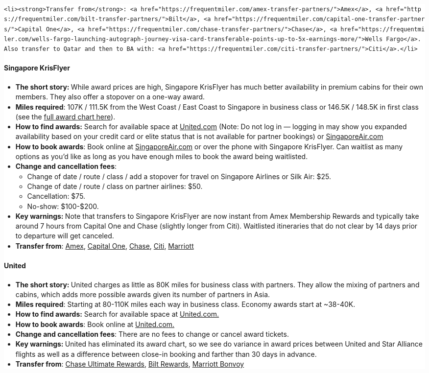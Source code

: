  	<li><strong>Transfer from</strong>: <a href="https://frequentmiler.com/amex-transfer-partners/">Amex</a>, <a href="https://frequentmiler.com/bilt-transfer-partners/">Bilt</a>, <a href="https://frequentmiler.com/capital-one-transfer-partners/">Capital One</a>, <a href="https://frequentmiler.com/chase-transfer-partners/">Chase</a>, <a href="https://frequentmiler.com/wells-fargo-launching-autograph-journey-visa-card-transferable-points-up-to-5x-earnings-more/">Wells Fargo</a>. Also transfer to Qatar and then to BA with: <a href="https://frequentmiler.com/citi-transfer-partners/">Citi</a>.</li>
</ul></div>
<h4>Singapore KrisFlyer</h4>
<div><ul>
 	<li><strong>The short story: </strong>While award prices are high, Singapore KrisFlyer has much better availability in premium cabins for their own members. They also offer a stopover on a one-way award.</li>
 	<li><strong>Miles required</strong>: 107K / 111.5K from the West Coast / East Coast to Singapore in business class or 146.5K / 148.5K in first class (see the <a href="https://www.singaporeair.com/en_UK/us/ppsclub-krisflyer/use-miles/redeem-miles/">full award chart here</a>).</li>
 	<li><strong>How to find awards:</strong> Search for available space at <a href="https://www.united.com/en/us">United.com</a> (Note: Do not log in — logging in may show you expanded availability based on your credit card or elite status that is not available for partner bookings) or <a href="https://www.singaporeair.com/en_UK/us/home#/book/bookflight">SingaporeAir.com</a></li>
 	<li><strong>How to book awards</strong>: Book online at <a href="https://www.singaporeair.com/en_UK/us/home#/book/bookflight">SingaporeAir.com</a> or over the phone with Singapore KrisFlyer. Can waitlist as many options as you’d like as long as you have enough miles to book the award being waitlisted.</li>
 	<li><strong>Change and cancellation fees</strong>:
<ul>
 	<li>Change of date / route / class / add a stopover for travel on Singapore Airlines or Silk Air: $25.</li>
 	<li>Change of date / route / class on partner airlines: $50.</li>
 	<li>Cancellation: $75.</li>
 	<li>No-show: $100-$200.</li>
</ul>
</li>
 	<li><strong>Key warnings: </strong>Note that transfers to Singapore KrisFlyer are now instant from Amex Membership Rewards and typically take around 7 hours from Capital One and Chase (slightly longer from Citi). Waitlisted itineraries that do not clear by 14 days prior to departure will get canceled.</li>
 	<li><strong>Transfer from</strong>: <a href="https://frequentmiler.com/amex-transfer-partners/">Amex</a>, <a href="https://frequentmiler.com/capital-one-transfer-partners/">Capital One</a>, <a href="https://frequentmiler.com/chase-transfer-partners/">Chase</a>, <a href="https://frequentmiler.com/citi-transfer-partners/">Citi</a>, <a href="https://frequentmiler.com/marriott-bonvoy-transfer-partners/">Marriott</a></li>
</ul>

</div>
<h4>United</h4>
<div><ul>
 	<li><strong>The short story: </strong>United charges as little as 80K miles for business class with partners. They allow the mixing of partners and cabins, which adds more possible awards given its number of partners in Asia.</li>
 	<li><strong>Miles required</strong>: Starting at 80-110K miles each way in business class. Economy awards start at ~38-40K.</li>
 	<li><strong>How to find awards:</strong> Search for available space at <a href="https://www.united.com/en/us">United.com.</a></li>
 	<li><strong>How to book awards</strong>: Book online at <a href="https://www.united.com/en/us">United.com.</a></li>
 	<li><strong>Change and cancellation fees</strong>: There are no fees to change or cancel award tickets.</li>
 	<li><strong>Key warnings: </strong>United has eliminated its award chart, so we see do variance in award prices between United and Star Alliance flights as well as a difference between close-in booking and farther than 30 days in advance.</li>
 	<li><strong>Transfer from</strong>: <a href="https://frequentmiler.com/chase-transfer-partners/">Chase Ultimate Rewards</a>, <a href="https://frequentmiler.com/bilt-transfer-partners/">Bilt Rewards</a>, <a href="https://frequentmiler.com/marriott-bonvoy-transfer-partners/">Marriott Bonvoy</a></li>
</ul>